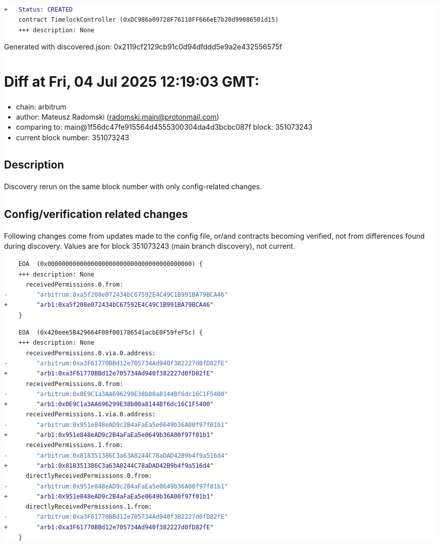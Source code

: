 ```diff
+   Status: CREATED
    contract TimelockController (0xDC986a09728F76110FF666eE7b20d99086501d15)
    +++ description: None
```

Generated with discovered.json: 0x2119cf2129cb91c0d94dfddd5e9a2e432556575f

# Diff at Fri, 04 Jul 2025 12:19:03 GMT:

- chain: arbitrum
- author: Mateusz Radomski (<radomski.main@protonmail.com>)
- comparing to: main@1f56dc47fe915564d4555300304da4d3bcbc087f block: 351073243
- current block number: 351073243

## Description

Discovery rerun on the same block number with only config-related changes.

## Config/verification related changes

Following changes come from updates made to the config file,
or/and contracts becoming verified, not from differences found during
discovery. Values are for block 351073243 (main branch discovery), not current.

```diff
    EOA  (0x0000000000000000000000000000000000000000) {
    +++ description: None
      receivedPermissions.0.from:
-        "arbitrum:0xa5f208e072434bC67592E4C49C1B991BA79BCA46"
+        "arb1:0xa5f208e072434bC67592E4C49C1B991BA79BCA46"
    }
```

```diff
    EOA  (0x420eee5B429664F08f001786541acbE0F59feF5c) {
    +++ description: None
      receivedPermissions.0.via.0.address:
-        "arbitrum:0xa3F61770BBd12e705734Ad940f382227d0fD82fE"
+        "arb1:0xa3F61770BBd12e705734Ad940f382227d0fD82fE"
      receivedPermissions.0.from:
-        "arbitrum:0x0E9C1a3AA696299E38b00a8144Bf6dc16C1F5400"
+        "arb1:0x0E9C1a3AA696299E38b00a8144Bf6dc16C1F5400"
      receivedPermissions.1.via.0.address:
-        "arbitrum:0x951e848eAD9c2B4aFaEa5e0649b36A00f97f01b1"
+        "arb1:0x951e848eAD9c2B4aFaEa5e0649b36A00f97f01b1"
      receivedPermissions.1.from:
-        "arbitrum:0x818351386C3a63A8244C78aDAD42B9b4f9a516d4"
+        "arb1:0x818351386C3a63A8244C78aDAD42B9b4f9a516d4"
      directlyReceivedPermissions.0.from:
-        "arbitrum:0x951e848eAD9c2B4aFaEa5e0649b36A00f97f01b1"
+        "arb1:0x951e848eAD9c2B4aFaEa5e0649b36A00f97f01b1"
      directlyReceivedPermissions.1.from:
-        "arbitrum:0xa3F61770BBd12e705734Ad940f382227d0fD82fE"
+        "arb1:0xa3F61770BBd12e705734Ad940f382227d0fD82fE"
    }
```
